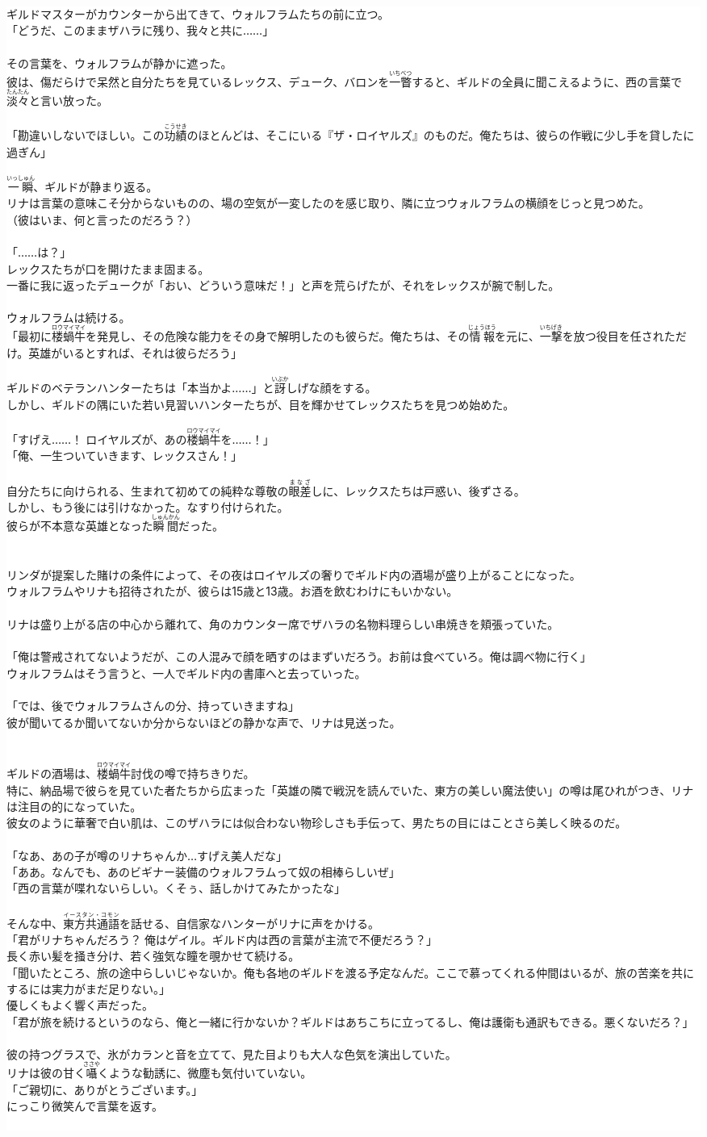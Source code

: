 ギルドマスターがカウンターから出てきて、ウォルフラムたちの前に立つ。<br>
「どうだ、このままザハラに残り、我々と共に……」<br>
<br>
その言葉を、ウォルフラムが静かに遮った。<br>
彼は、傷だらけで呆然と自分たちを見ているレックス、デューク、バロンを<ruby>一瞥<rt>いちべつ</rt></ruby>すると、ギルドの全員に聞こえるように、西の言葉で<ruby>淡々<rt>たんたん</rt></ruby>と言い放った。<br>
<br>
「勘違いしないでほしい。この<ruby>功績<rt>こうせき</rt></ruby>のほとんどは、そこにいる『ザ・ロイヤルズ』のものだ。俺たちは、彼らの作戦に少し手を貸したに過ぎん」<br>
<br>
<ruby>一瞬<rt>いっしゅん</rt></ruby>、ギルドが静まり返る。<br>
リナは言葉の意味こそ分からないものの、場の空気が一変したのを感じ取り、隣に立つウォルフラムの横顔をじっと見つめた。<br>
（彼はいま、何と言ったのだろう？）<br>
<br>
「……は？」<br>
レックスたちが口を開けたまま固まる。<br>
一番に我に返ったデュークが「おい、どういう意味だ！」と声を荒らげたが、それをレックスが腕で制した。<br>
<br>
ウォルフラムは続ける。<br>
「最初に<ruby>楼蝸牛<rt>ロウマイマイ</rt></ruby>を発見し、その危険な能力をその身で解明したのも彼らだ。俺たちは、その<ruby>情報<rt>じょうほう</rt></ruby>を元に、<ruby>一撃<rt>いちげき</rt></ruby>を放つ役目を任されただけ。英雄がいるとすれば、それは彼らだろう」<br>
<br>
ギルドのベテランハンターたちは「本当かよ……」と<ruby>訝<rt>いぶか</rt></ruby>しげな顔をする。<br>
しかし、ギルドの隅にいた若い見習いハンターたちが、目を輝かせてレックスたちを見つめ始めた。<br>
<br>
「すげえ……！ ロイヤルズが、あの<ruby>楼蝸牛<rt>ロウマイマイ</rt></ruby>を……！」<br>
「俺、一生ついていきます、レックスさん！」<br>
<br>
自分たちに向けられる、生まれて初めての純粋な尊敬の<ruby>眼差<rt>まなざ</rt></ruby>しに、レックスたちは戸惑い、後ずさる。<br>
しかし、もう後には引けなかった。なすり付けられた。<br>
彼らが不本意な英雄となった<ruby>瞬間<rt>しゅんかん</rt></ruby>だった。<br>
<br>
<br>
リンダが提案した賭けの条件によって、その夜はロイヤルズの奢りでギルド内の酒場が盛り上がることになった。<br>
ウォルフラムやリナも招待されたが、彼らは15歳と13歳。お酒を飲むわけにもいかない。<br>
<br>
リナは盛り上がる店の中心から離れて、角のカウンター席でザハラの名物料理らしい串焼きを頬張っていた。<br>
<br>
「俺は警戒されてないようだが、この人混みで顔を晒すのはまずいだろう。お前は食べていろ。俺は調べ物に行く」<br>
ウォルフラムはそう言うと、一人でギルド内の書庫へと去っていった。<br>
<br>
「では、後でウォルフラムさんの分、持っていきますね」<br>
彼が聞いてるか聞いてないか分からないほどの静かな声で、リナは見送った。<br>
<br>
<br>
ギルドの酒場は、<ruby>楼蝸牛<rt>ロウマイマイ</rt></ruby>討伐の噂で持ちきりだ。<br>
特に、納品場で彼らを見ていた者たちから広まった「英雄の隣で戦況を読んでいた、東方の美しい魔法使い」の噂は尾ひれがつき、リナは注目の的になっていた。<br>
彼女のように華奢で白い肌は、このザハラには似合わない物珍しさも手伝って、男たちの目にはことさら美しく映るのだ。<br>
<br>
「なあ、あの子が噂のリナちゃんか…すげえ美人だな」<br>
「ああ。なんでも、あのビギナー装備のウォルフラムって奴の相棒らしいぜ」<br>
「西の言葉が喋れないらしい。くそぅ、話しかけてみたかったな」<br>
<br>
そんな中、<ruby>東方共通語<rt>イースタン・コモン</rt></ruby>を話せる、自信家なハンターがリナに声をかける。<br>
「君がリナちゃんだろう？ 俺はゲイル。ギルド内は西の言葉が主流で不便だろう？」<br>
長く赤い髪を掻き分け、若く強気な瞳を覗かせて続ける。<br>
「聞いたところ、旅の途中らしいじゃないか。俺も各地のギルドを渡る予定なんだ。ここで慕ってくれる仲間はいるが、旅の苦楽を共にするには実力がまだ足りない。」<br>
優しくもよく響く声だった。<br>
「君が旅を続けるというのなら、俺と一緒に行かないか？ギルドはあちこちに立ってるし、俺は護衛も通訳もできる。悪くないだろ？」<br>
<br>
彼の持つグラスで、氷がカランと音を立てて、見た目よりも大人な色気を演出していた。<br>
リナは彼の甘く<ruby>囁<rt>ささや</rt></ruby>くような勧誘に、微塵も気付いていない。<br>
「ご親切に、ありがとうございます。」<br>
にっこり微笑んで言葉を返す。<br>
<br>